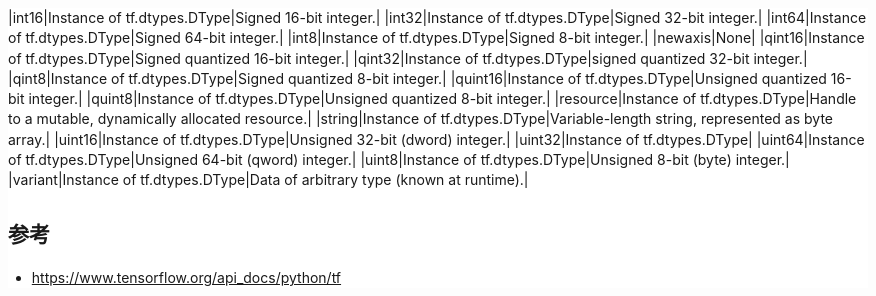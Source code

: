 |int16|Instance of tf.dtypes.DType|Signed 16-bit integer.|
|int32|Instance of tf.dtypes.DType|Signed 32-bit integer.|
|int64|Instance of tf.dtypes.DType|Signed 64-bit integer.|
|int8|Instance of tf.dtypes.DType|Signed 8-bit integer.|
|newaxis|None|
|qint16|Instance of tf.dtypes.DType|Signed quantized 16-bit integer.|
|qint32|Instance of tf.dtypes.DType|signed quantized 32-bit integer.|
|qint8|Instance of tf.dtypes.DType|Signed quantized 8-bit integer.|
|quint16|Instance of tf.dtypes.DType|Unsigned quantized 16-bit integer.|
|quint8|Instance of tf.dtypes.DType|Unsigned quantized 8-bit integer.|
|resource|Instance of tf.dtypes.DType|Handle to a mutable, dynamically allocated resource.|
|string|Instance of tf.dtypes.DType|Variable-length string, represented as byte array.|
|uint16|Instance of tf.dtypes.DType|Unsigned 32-bit (dword) integer.|
|uint32|Instance of tf.dtypes.DType|
|uint64|Instance of tf.dtypes.DType|Unsigned 64-bit (qword) integer.|
|uint8|Instance of tf.dtypes.DType|Unsigned 8-bit (byte) integer.|
|variant|Instance of tf.dtypes.DType|Data of arbitrary type (known at runtime).|

## 参考

- https://www.tensorflow.org/api_docs/python/tf
